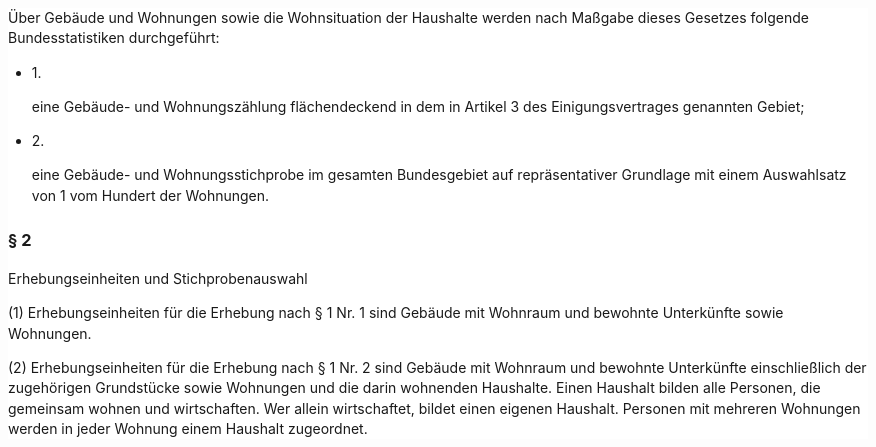 <div>

<div class="jnhtml">

<div>

<div class="jurAbsatz">

Über Gebäude und Wohnungen sowie die Wohnsituation der Haushalte werden
nach Maßgabe dieses Gesetzes folgende Bundesstatistiken durchgeführt:

  - 1\.
    
    <div style="">
    
    eine Gebäude- und Wohnungszählung flächendeckend in dem in Artikel 3
    des Einigungsvertrages genannten Gebiet;
    
    </div>

  - 2\.
    
    <div style="">
    
    eine Gebäude- und Wohnungsstichprobe im gesamten Bundesgebiet auf
    repräsentativer Grundlage mit einem Auswahlsatz von 1 vom Hundert
    der Wohnungen.
    
    </div>

</div>

</div>

</div>

</div>

<span id="BJNR033700993BJNE000300307.html"></span>

### § 2  
Erhebungseinheiten und Stichprobenauswahl

<div>

<div class="jnhtml">

<div>

<div class="jurAbsatz">

(1) Erhebungseinheiten für die Erhebung nach § 1 Nr. 1 sind Gebäude mit
Wohnraum und bewohnte Unterkünfte sowie Wohnungen.

</div>

<div class="jurAbsatz">

(2) Erhebungseinheiten für die Erhebung nach § 1 Nr. 2 sind Gebäude mit
Wohnraum und bewohnte Unterkünfte einschließlich der zugehörigen
Grundstücke sowie Wohnungen und die darin wohnenden Haushalte. Einen
Haushalt bilden alle Personen, die gemeinsam wohnen und wirtschaften.
Wer allein wirtschaftet, bildet einen eigenen Haushalt. Personen mit
mehreren Wohnungen werden in jeder Wohnung einem Haushalt zugeordnet.
